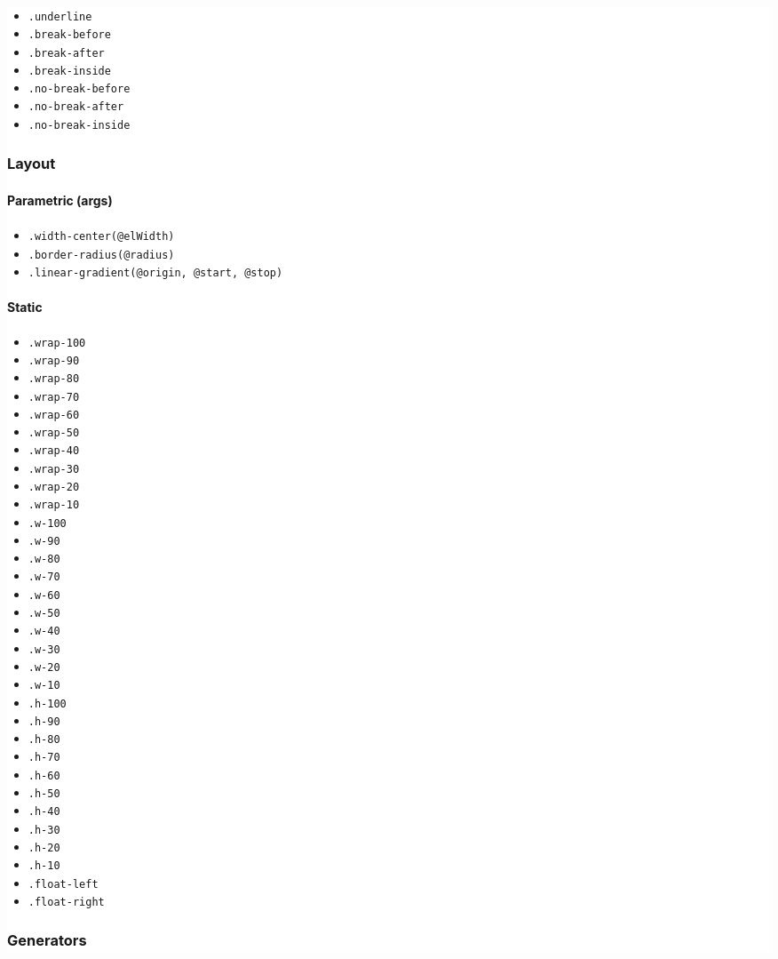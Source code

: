 - `.underline`
- `.break-before`
- `.break-after`
- `.break-inside`
- `.no-break-before`
- `.no-break-after`
- `.no-break-inside`

### Layout

#### Parametric (args)

- `.width-center(@elWidth)`
- `.border-radius(@radius)`
- `.linear-gradient(@origin, @start, @stop)`

#### Static

- `.wrap-100`
- `.wrap-90`
- `.wrap-80`
- `.wrap-70`
- `.wrap-60` 
- `.wrap-50`
- `.wrap-40`
- `.wrap-30`
- `.wrap-20`
- `.wrap-10`
- `.w-100`
- `.w-90`
- `.w-80`
- `.w-70`
- `.w-60`
- `.w-50`
- `.w-40`
- `.w-30`
- `.w-20`
- `.w-10`
- `.h-100`
- `.h-90`
- `.h-80`
- `.h-70`
- `.h-60`
- `.h-50`
- `.h-40`
- `.h-30`
- `.h-20`
- `.h-10`
- `.float-left`
- `.float-right`

### Generators 
